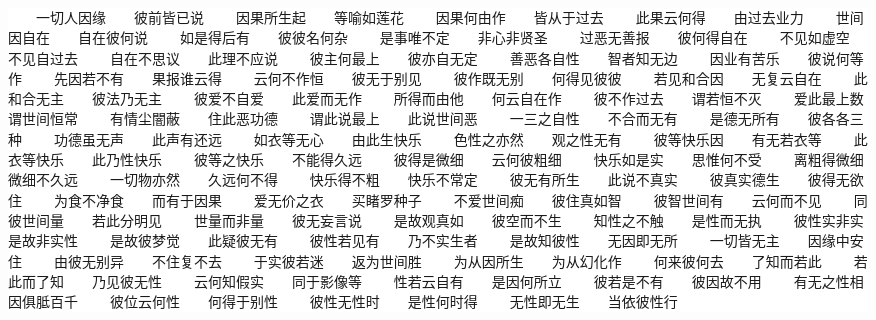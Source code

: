 　　一切人因缘　　彼前皆已说
　　因果所生起　　等喻如莲花
　　因果何由作　　皆从于过去
　　此果云何得　　由过去业力
　　世间因自在　　自在彼何说
　　如是得后有　　彼彼名何杂
　　是事唯不定　　非心非贤圣
　　过恶无善报　　彼何得自在
　　不见如虚空　　不见自过去
　　自在不思议　　此理不应说
　　彼主何最上　　彼亦自无定
　　善恶各自性　　智者知无边
　　因业有苦乐　　彼说何等作
　　先因若不有　　果报谁云得
　　云何不作恒　　彼无于别见
　　彼作既无别　　何得见彼彼
　　若见和合因　　无复云自在
　　此和合无主　　彼法乃无主
　　彼爱不自爱　　此爱而无作
　　所得而由他　　何云自在作
　　彼不作过去　　谓若恒不灭
　　爱此最上数　　谓世间恒常
　　有情尘闇蔽　　住此恶功德
　　谓此说最上　　此说世间恶
　　一三之自性　　不合而无有
　　是德无所有　　彼各各三种
　　功德虽无声　　此声有还远
　　如衣等无心　　由此生快乐
　　色性之亦然　　观之性无有
　　彼等快乐因　　有无若衣等
　　此衣等快乐　　此乃性快乐
　　彼等之快乐　　不能得久远
　　彼得是微细　　云何彼粗细
　　快乐如是实　　思惟何不受
　　离粗得微细　　微细不久远
　　一切物亦然　　久远何不得
　　快乐得不粗　　快乐不常定
　　彼无有所生　　此说不真实
　　彼真实德生　　彼得无欲住
　　为食不净食　　而有于因果
　　爱无价之衣　　买睹罗种子
　　不爱世间痴　　彼住真如智
　　彼智世间有　　云何而不见
　　同彼世间量　　若此分明见
　　世量而非量　　彼无妄言说
　　是故观真如　　彼空而不生
　　知性之不触　　是性而无执
　　彼性实非实　　是故非实性
　　是故彼梦觉　　此疑彼无有
　　彼性若见有　　乃不实生者
　　是故知彼性　　无因即无所
　　一切皆无主　　因缘中安住
　　由彼无别异　　不住复不去
　　于实彼若迷　　返为世间胜
　　为从因所生　　为从幻化作
　　何来彼何去　　了知而若此
　　若此而了知　　乃见彼无性
　　云何知假实　　同于影像等
　　性若云自有　　是因何所立
　　彼若是不有　　彼因故不用
　　有无之性相　　因俱胝百千
　　彼位云何性　　何得于别性
　　彼性无性时　　是性何时得
　　无性即无生　　当依彼性行